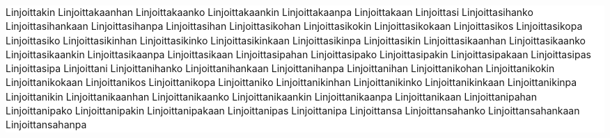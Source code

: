 Linjoittakin
Linjoittakaanhan
Linjoittakaanko
Linjoittakaankin
Linjoittakaanpa
Linjoittakaan
Linjoittasi
Linjoittasihanko
Linjoittasihankaan
Linjoittasihanpa
Linjoittasihan
Linjoittasikohan
Linjoittasikokin
Linjoittasikokaan
Linjoittasikos
Linjoittasikopa
Linjoittasiko
Linjoittasikinhan
Linjoittasikinko
Linjoittasikinkaan
Linjoittasikinpa
Linjoittasikin
Linjoittasikaanhan
Linjoittasikaanko
Linjoittasikaankin
Linjoittasikaanpa
Linjoittasikaan
Linjoittasipahan
Linjoittasipako
Linjoittasipakin
Linjoittasipakaan
Linjoittasipas
Linjoittasipa
Linjoittani
Linjoittanihanko
Linjoittanihankaan
Linjoittanihanpa
Linjoittanihan
Linjoittanikohan
Linjoittanikokin
Linjoittanikokaan
Linjoittanikos
Linjoittanikopa
Linjoittaniko
Linjoittanikinhan
Linjoittanikinko
Linjoittanikinkaan
Linjoittanikinpa
Linjoittanikin
Linjoittanikaanhan
Linjoittanikaanko
Linjoittanikaankin
Linjoittanikaanpa
Linjoittanikaan
Linjoittanipahan
Linjoittanipako
Linjoittanipakin
Linjoittanipakaan
Linjoittanipas
Linjoittanipa
Linjoittansa
Linjoittansahanko
Linjoittansahankaan
Linjoittansahanpa